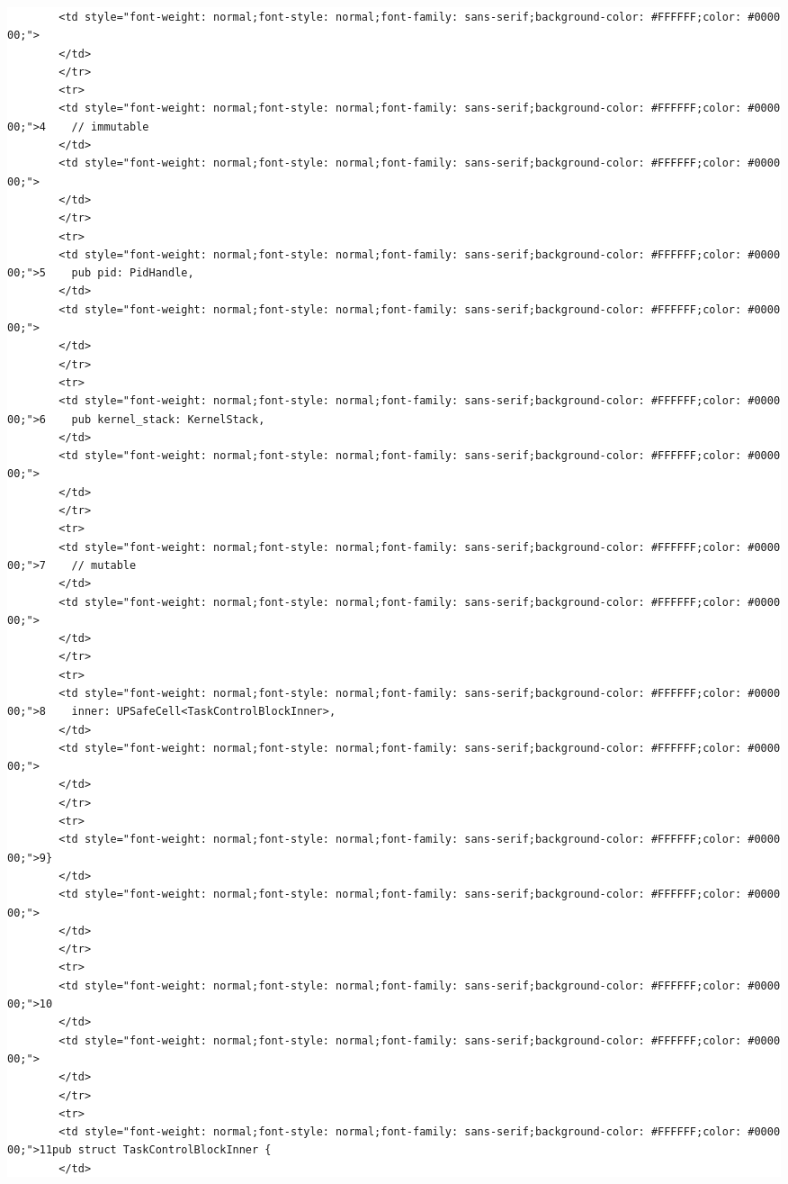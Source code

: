             <td style="font-weight: normal;font-style: normal;font-family: sans-serif;background-color: #FFFFFF;color: #000000;">
            </td>
            </tr>
            <tr>
            <td style="font-weight: normal;font-style: normal;font-family: sans-serif;background-color: #FFFFFF;color: #000000;">4    // immutable
            </td>
            <td style="font-weight: normal;font-style: normal;font-family: sans-serif;background-color: #FFFFFF;color: #000000;">
            </td>
            </tr>
            <tr>
            <td style="font-weight: normal;font-style: normal;font-family: sans-serif;background-color: #FFFFFF;color: #000000;">5    pub pid: PidHandle,
            </td>
            <td style="font-weight: normal;font-style: normal;font-family: sans-serif;background-color: #FFFFFF;color: #000000;">
            </td>
            </tr>
            <tr>
            <td style="font-weight: normal;font-style: normal;font-family: sans-serif;background-color: #FFFFFF;color: #000000;">6    pub kernel_stack: KernelStack,
            </td>
            <td style="font-weight: normal;font-style: normal;font-family: sans-serif;background-color: #FFFFFF;color: #000000;">
            </td>
            </tr>
            <tr>
            <td style="font-weight: normal;font-style: normal;font-family: sans-serif;background-color: #FFFFFF;color: #000000;">7    // mutable
            </td>
            <td style="font-weight: normal;font-style: normal;font-family: sans-serif;background-color: #FFFFFF;color: #000000;">
            </td>
            </tr>
            <tr>
            <td style="font-weight: normal;font-style: normal;font-family: sans-serif;background-color: #FFFFFF;color: #000000;">8    inner: UPSafeCell<TaskControlBlockInner>,
            </td>
            <td style="font-weight: normal;font-style: normal;font-family: sans-serif;background-color: #FFFFFF;color: #000000;">
            </td>
            </tr>
            <tr>
            <td style="font-weight: normal;font-style: normal;font-family: sans-serif;background-color: #FFFFFF;color: #000000;">9}
            </td>
            <td style="font-weight: normal;font-style: normal;font-family: sans-serif;background-color: #FFFFFF;color: #000000;">
            </td>
            </tr>
            <tr>
            <td style="font-weight: normal;font-style: normal;font-family: sans-serif;background-color: #FFFFFF;color: #000000;">10
            </td>
            <td style="font-weight: normal;font-style: normal;font-family: sans-serif;background-color: #FFFFFF;color: #000000;">
            </td>
            </tr>
            <tr>
            <td style="font-weight: normal;font-style: normal;font-family: sans-serif;background-color: #FFFFFF;color: #000000;">11pub struct TaskControlBlockInner {
            </td>